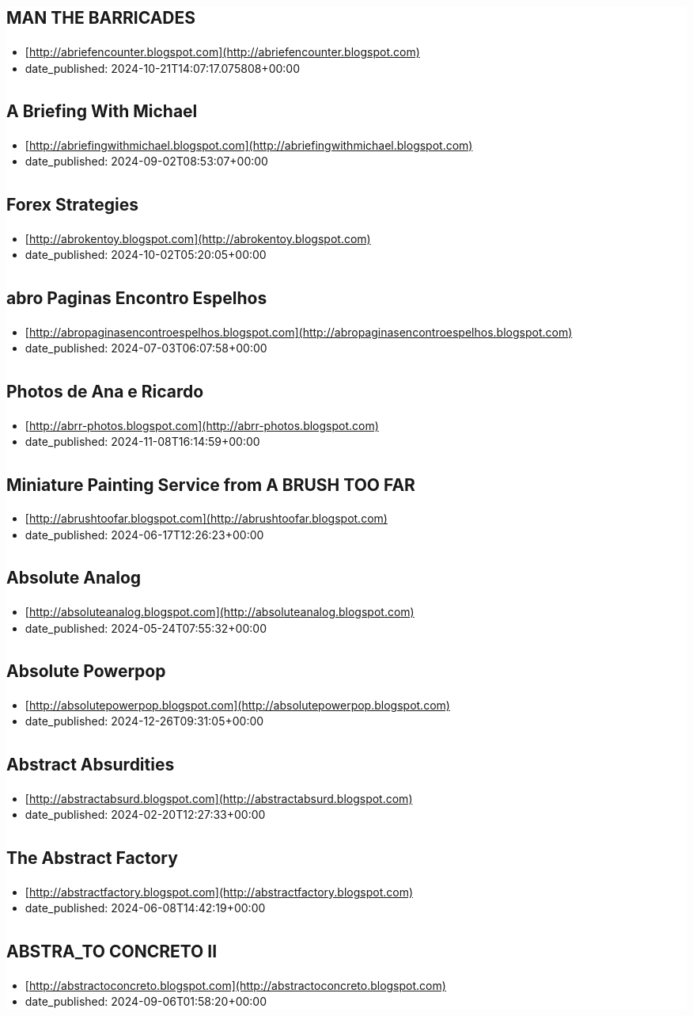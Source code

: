 ## MAN THE BARRICADES
 - [http://abriefencounter.blogspot.com](http://abriefencounter.blogspot.com)
 - date_published: 2024-10-21T14:07:17.075808+00:00

 ## A Briefing With Michael
 - [http://abriefingwithmichael.blogspot.com](http://abriefingwithmichael.blogspot.com)
 - date_published: 2024-09-02T08:53:07+00:00

 ## Forex Strategies
 - [http://abrokentoy.blogspot.com](http://abrokentoy.blogspot.com)
 - date_published: 2024-10-02T05:20:05+00:00

 ## abro Paginas Encontro Espelhos
 - [http://abropaginasencontroespelhos.blogspot.com](http://abropaginasencontroespelhos.blogspot.com)
 - date_published: 2024-07-03T06:07:58+00:00

 ## Photos de Ana e Ricardo
 - [http://abrr-photos.blogspot.com](http://abrr-photos.blogspot.com)
 - date_published: 2024-11-08T16:14:59+00:00

 ## Miniature Painting Service from A BRUSH TOO FAR
 - [http://abrushtoofar.blogspot.com](http://abrushtoofar.blogspot.com)
 - date_published: 2024-06-17T12:26:23+00:00

 ## Absolute Analog
 - [http://absoluteanalog.blogspot.com](http://absoluteanalog.blogspot.com)
 - date_published: 2024-05-24T07:55:32+00:00

 ## Absolute Powerpop
 - [http://absolutepowerpop.blogspot.com](http://absolutepowerpop.blogspot.com)
 - date_published: 2024-12-26T09:31:05+00:00

 ## Abstract Absurdities
 - [http://abstractabsurd.blogspot.com](http://abstractabsurd.blogspot.com)
 - date_published: 2024-02-20T12:27:33+00:00

 ## The Abstract Factory
 - [http://abstractfactory.blogspot.com](http://abstractfactory.blogspot.com)
 - date_published: 2024-06-08T14:42:19+00:00

 ## ABSTRA_TO CONCRETO II
 - [http://abstractoconcreto.blogspot.com](http://abstractoconcreto.blogspot.com)
 - date_published: 2024-09-06T01:58:20+00:00
